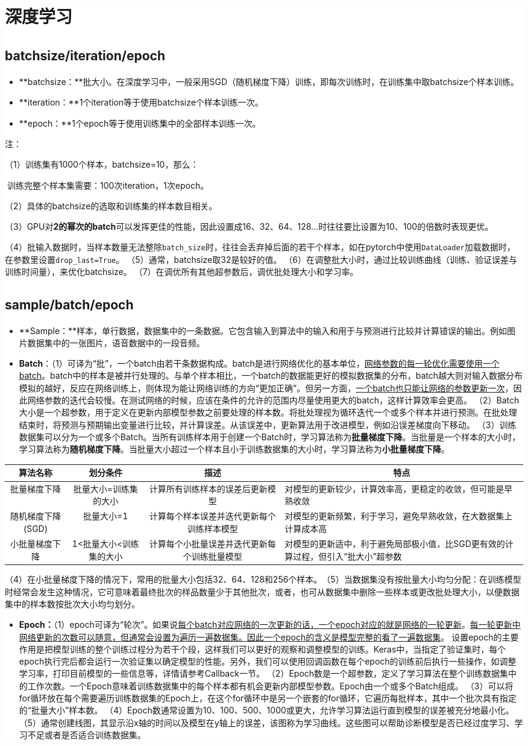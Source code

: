 # 深度学习

## batchsize/iteration/epoch

- **batchsize：**批大小。在深度学习中，一般采用SGD（随机梯度下降）训练，即每次训练时，在训练集中取batchsize个样本训练。

- **iteration：**1个iteration等于使用batchsize个样本训练一次。

- **epoch：**1个epoch等于使用训练集中的全部样本训练一次。

注：

（1）训练集有1000个样本，batchsize=10，那么：

​		训练完整个样本集需要：100次iteration，1次epoch。

（2）具体的batchsize的选取和训练集的样本数目相关。

（3）GPU对**2的幂次的batch**可以发挥更佳的性能，因此设置成16、32、64、128...时往往要比设置为10、100的倍数时表现更优。

（4）批输入数据时，当样本数量无法整除`batch_size`时，往往会丢弃掉后面的若干个样本，如在pytorch中使用`DataLoader`加载数据时，在参数里设置`drop_last=True`。
（5）通常，batchsize取32是较好的值。
（6）在调整批大小时，通过比较训练曲线（训练、验证误差与训练时间量），来优化batchsize。
（7）在调优所有其他超参数后，调优批处理大小和学习率。

## sample/batch/epoch



- **Sample：**样本，单行数据，数据集中的一条数据。它包含输入到算法中的输入和用于与预测进行比较并计算错误的输出。例如图片数据集中的一张图片，语音数据中的一段音频。

- **Batch**：（1）可译为“批”，一个batch由若干条数据构成。batch是进行网络优化的基本单位，<u>网络参数的每一轮优化需要使用一个batch</u>。batch中的样本是被并行处理的。与单个样本相比，一个batch的数据能更好的模拟数据集的分布，batch越大则对输入数据分布模拟的越好，反应在网络训练上，则体现为能让网络训练的方向“更加正确”。但另一方面，<u>一个batch也只能让网络的参数更新一次</u>，因此网络参数的迭代会较慢。在测试网络的时候，应该在条件的允许的范围内尽量使用更大的batch，这样计算效率会更高。
               （2）Batch大小是一个超参数，用于定义在更新内部模型参数之前要处理的样本数。将批处理视为循环迭代一个或多个样本并进行预测。在批处理结束时，将预测与预期输出变量进行比较，并计算误差。从该误差中，更新算法用于改进模型，例如沿误差梯度向下移动。
               （3）训练数据集可以分为一个或多个Batch。当所有训练样本用于创建一个Batch时，学习算法称为**批量梯度下降**。当批量是一个样本的大小时，学习算法称为**随机梯度下降**。当批量大小超过一个样本且小于训练数据集的大小时，学习算法称为**小批量梯度下降**。

|     算法名称      |        划分条件         |                     描述                     | 特点                                                         |
| :---------------: | :---------------------: | :------------------------------------------: | ------------------------------------------------------------ |
|   批量梯度下降    |  批量大小=训练集的大小  |       计算所有训练样本的误差后更新模型       | 对模型的更新较少，计算效率高，更稳定的收敛，但可能是早熟收敛 |
| 随机梯度下降(SGD) |       批量大小=1        |  计算每个样本误差并迭代更新每个训练样本模型  | 对模型的更新频繁，利于学习，避免早熟收敛，在大数据集上计算成本高 |
|  小批量梯度下降   | 1<批量大小<训练集的大小 | 计算每个小批量误差并迭代更新每个训练批量模型 | 对模型的更新适中，利于避免局部极小值，比SGD更有效的计算过程，但引入“批大小”超参数 |

​		（4）在小批量梯度下降的情况下，常用的批量大小包括32、64、128和256个样本。
​		（5）当数据集没有按批量大小均匀分配：在训练模型时经常会发生这种情况，它可意味着最终批次的样品数量少于其他批次，或者，也可从数据集中删除一些样本或更改批处理大小，以便数据集中的样本数按批次大小均匀划分。

- **Epoch：**（1）epoch可译为“轮次”。如果说<u>每个batch对应网络的一次更新的话，一个epoch对应的就是网络的一轮更新</u>。<u>每一轮更新中网络更新的次数可以随意，但通常会设置为遍历一遍数据集。因此一个epoch的含义是模型完整的看了一遍数据集</u>。 设置epoch的主要作用是把模型训练的整个训练过程分为若干个段，这样我们可以更好的观察和调整模型的训练。Keras中，当指定了验证集时，每个epoch执行完后都会运行一次验证集以确定模型的性能。另外，我们可以使用回调函数在每个epoch的训练前后执行一些操作，如调整学习率，打印目前模型的一些信息等，详情请参考Callback一节。
               （2）Epoch数是一个超参数，定义了学习算法在整个训练数据集中的工作次数。一个Epoch意味着训练数据集中的每个样本都有机会更新内部模型参数。Epoch由一个或多个Batch组成。
               （3）可以将for循环放在每个需要遍历训练数据集的Epoch上，在这个for循环中是另一个嵌套的for循环，它遍历每批样本，其中一个批次具有指定的“批量大小”样本数。
               （4）Epoch数通常设置为10、100、500、1000或更大，允许学习算法运行直到模型的误差被充分地最小化。
               （5）通常创建线图，其显示沿x轴的时间以及模型在y轴上的误差，该图称为学习曲线。这些图可以帮助诊断模型是否已经过度学习、学习不足或者是否适合训练数据集。
